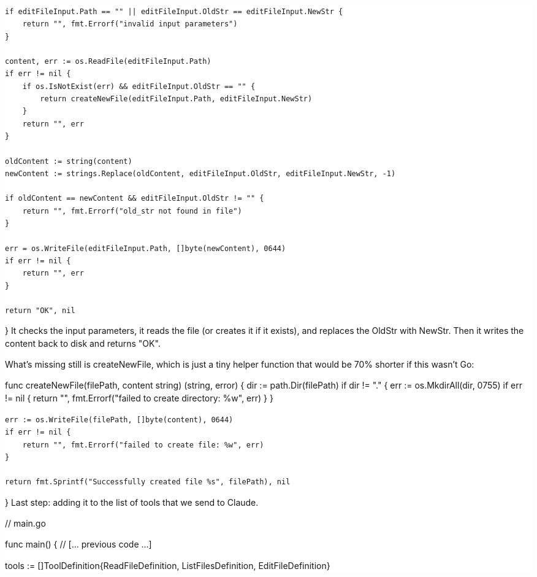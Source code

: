 	if editFileInput.Path == "" || editFileInput.OldStr == editFileInput.NewStr {
		return "", fmt.Errorf("invalid input parameters")
	}

	content, err := os.ReadFile(editFileInput.Path)
	if err != nil {
		if os.IsNotExist(err) && editFileInput.OldStr == "" {
			return createNewFile(editFileInput.Path, editFileInput.NewStr)
		}
		return "", err
	}

	oldContent := string(content)
	newContent := strings.Replace(oldContent, editFileInput.OldStr, editFileInput.NewStr, -1)

	if oldContent == newContent && editFileInput.OldStr != "" {
		return "", fmt.Errorf("old_str not found in file")
	}

	err = os.WriteFile(editFileInput.Path, []byte(newContent), 0644)
	if err != nil {
		return "", err
	}

	return "OK", nil
}
It checks the input parameters, it reads the file (or creates it if it exists), and replaces the OldStr with NewStr. Then it writes the content back to disk and returns "OK".

What’s missing still is createNewFile, which is just a tiny helper function that would be 70% shorter if this wasn’t Go:

func createNewFile(filePath, content string) (string, error) {
	dir := path.Dir(filePath)
	if dir != "." {
		err := os.MkdirAll(dir, 0755)
		if err != nil {
			return "", fmt.Errorf("failed to create directory: %w", err)
		}
	}

	err := os.WriteFile(filePath, []byte(content), 0644)
	if err != nil {
		return "", fmt.Errorf("failed to create file: %w", err)
	}

	return fmt.Sprintf("Successfully created file %s", filePath), nil
}
Last step: adding it to the list of tools that we send to Claude.

// main.go

func main() {
// [... previous code ...]

tools := []ToolDefinition{ReadFileDefinition, ListFilesDefinition, EditFileDefinition}
